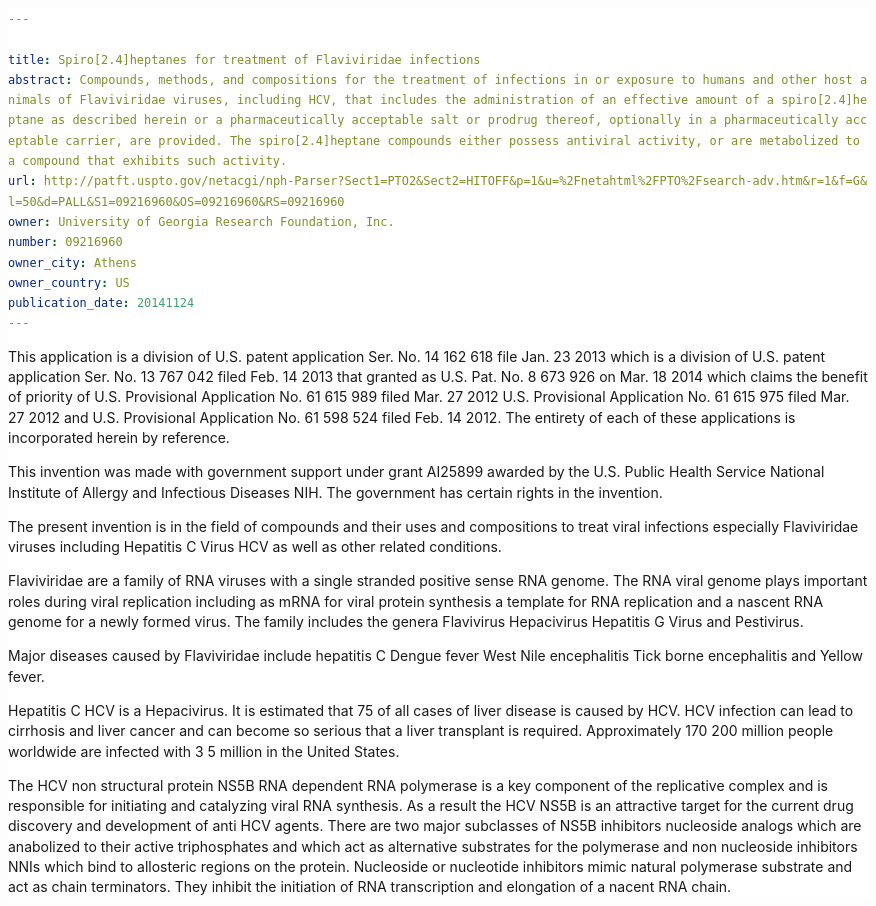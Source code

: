 ```yaml
---

title: Spiro[2.4]heptanes for treatment of Flaviviridae infections
abstract: Compounds, methods, and compositions for the treatment of infections in or exposure to humans and other host animals of Flaviviridae viruses, including HCV, that includes the administration of an effective amount of a spiro[2.4]heptane as described herein or a pharmaceutically acceptable salt or prodrug thereof, optionally in a pharmaceutically acceptable carrier, are provided. The spiro[2.4]heptane compounds either possess antiviral activity, or are metabolized to a compound that exhibits such activity.
url: http://patft.uspto.gov/netacgi/nph-Parser?Sect1=PTO2&Sect2=HITOFF&p=1&u=%2Fnetahtml%2FPTO%2Fsearch-adv.htm&r=1&f=G&l=50&d=PALL&S1=09216960&OS=09216960&RS=09216960
owner: University of Georgia Research Foundation, Inc.
number: 09216960
owner_city: Athens
owner_country: US
publication_date: 20141124
---
```

This application is a division of U.S. patent application Ser. No. 14 162 618 file Jan. 23 2013 which is a division of U.S. patent application Ser. No. 13 767 042 filed Feb. 14 2013 that granted as U.S. Pat. No. 8 673 926 on Mar. 18 2014 which claims the benefit of priority of U.S. Provisional Application No. 61 615 989 filed Mar. 27 2012 U.S. Provisional Application No. 61 615 975 filed Mar. 27 2012 and U.S. Provisional Application No. 61 598 524 filed Feb. 14 2012. The entirety of each of these applications is incorporated herein by reference.

This invention was made with government support under grant AI25899 awarded by the U.S. Public Health Service National Institute of Allergy and Infectious Diseases NIH. The government has certain rights in the invention.

The present invention is in the field of compounds and their uses and compositions to treat viral infections especially Flaviviridae viruses including Hepatitis C Virus HCV as well as other related conditions.

Flaviviridae are a family of RNA viruses with a single stranded positive sense RNA genome. The RNA viral genome plays important roles during viral replication including as mRNA for viral protein synthesis a template for RNA replication and a nascent RNA genome for a newly formed virus. The family includes the genera Flavivirus Hepacivirus Hepatitis G Virus and Pestivirus.

Major diseases caused by Flaviviridae include hepatitis C Dengue fever West Nile encephalitis Tick borne encephalitis and Yellow fever.

Hepatitis C HCV is a Hepacivirus. It is estimated that 75 of all cases of liver disease is caused by HCV. HCV infection can lead to cirrhosis and liver cancer and can become so serious that a liver transplant is required. Approximately 170 200 million people worldwide are infected with 3 5 million in the United States.

The HCV non structural protein NS5B RNA dependent RNA polymerase is a key component of the replicative complex and is responsible for initiating and catalyzing viral RNA synthesis. As a result the HCV NS5B is an attractive target for the current drug discovery and development of anti HCV agents. There are two major subclasses of NS5B inhibitors nucleoside analogs which are anabolized to their active triphosphates and which act as alternative substrates for the polymerase and non nucleoside inhibitors NNIs which bind to allosteric regions on the protein. Nucleoside or nucleotide inhibitors mimic natural polymerase substrate and act as chain terminators. They inhibit the initiation of RNA transcription and elongation of a nacent RNA chain.
